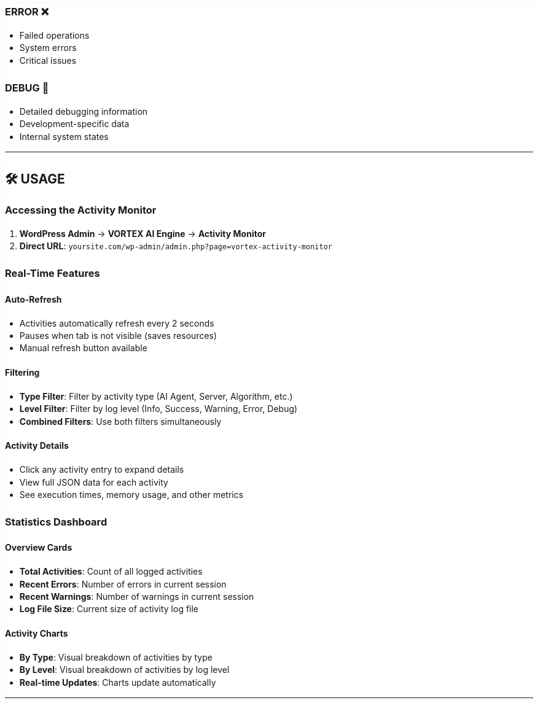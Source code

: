 ### **ERROR** ❌
- Failed operations
- System errors
- Critical issues

### **DEBUG** 🔧
- Detailed debugging information
- Development-specific data
- Internal system states

---

## 🛠️ **USAGE**

### **Accessing the Activity Monitor**

1. **WordPress Admin** → **VORTEX AI Engine** → **Activity Monitor**
2. **Direct URL**: `yoursite.com/wp-admin/admin.php?page=vortex-activity-monitor`

### **Real-Time Features**

#### **Auto-Refresh**
- Activities automatically refresh every 2 seconds
- Pauses when tab is not visible (saves resources)
- Manual refresh button available

#### **Filtering**
- **Type Filter**: Filter by activity type (AI Agent, Server, Algorithm, etc.)
- **Level Filter**: Filter by log level (Info, Success, Warning, Error, Debug)
- **Combined Filters**: Use both filters simultaneously

#### **Activity Details**
- Click any activity entry to expand details
- View full JSON data for each activity
- See execution times, memory usage, and other metrics

### **Statistics Dashboard**

#### **Overview Cards**
- **Total Activities**: Count of all logged activities
- **Recent Errors**: Number of errors in current session
- **Recent Warnings**: Number of warnings in current session
- **Log File Size**: Current size of activity log file

#### **Activity Charts**
- **By Type**: Visual breakdown of activities by type
- **By Level**: Visual breakdown of activities by log level
- **Real-time Updates**: Charts update automatically

---
